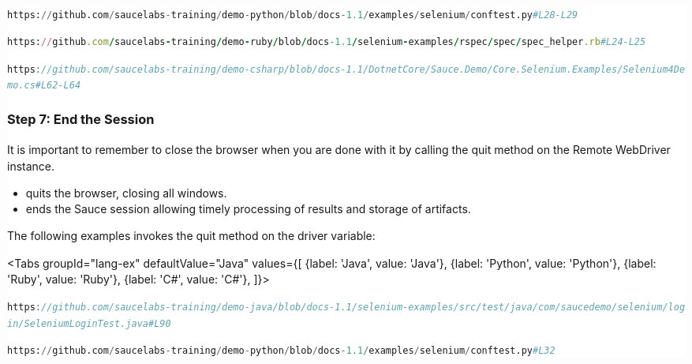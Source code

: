 </TabItem>
<TabItem value="Python">

```py reference title="Report Test Result to Sauce Labs"
https://github.com/saucelabs-training/demo-python/blob/docs-1.1/examples/selenium/conftest.py#L28-L29
```

</TabItem>
<TabItem value="Ruby">

```rb reference title="Report Test Result to Sauce Labs"
https://github.com/saucelabs-training/demo-ruby/blob/docs-1.1/selenium-examples/rspec/spec/spec_helper.rb#L24-L25
```

</TabItem>
<TabItem value="C#">

```cs reference title="Report Test Result to Sauce Labs"
https://github.com/saucelabs-training/demo-csharp/blob/docs-1.1/DotnetCore/Sauce.Demo/Core.Selenium.Examples/Selenium4Demo.cs#L62-L64
```

</TabItem>
</Tabs>


### Step 7: End the Session

It is important to remember to close the browser when you are done with it by calling the quit method on the Remote WebDriver instance.

* quits the browser, closing all windows.
* ends the Sauce session allowing timely processing of results and storage of artifacts.

The following examples invokes the quit method on the driver variable:

<Tabs
  groupId="lang-ex"
  defaultValue="Java"
  values={[
    {label: 'Java', value: 'Java'},
    {label: 'Python', value: 'Python'},
    {label: 'Ruby', value: 'Ruby'},
    {label: 'C#', value: 'C#'},
  ]}>

<TabItem value="Java">

```java reference title="Quit Selenium Session"
https://github.com/saucelabs-training/demo-java/blob/docs-1.1/selenium-examples/src/test/java/com/saucedemo/selenium/login/SeleniumLoginTest.java#L90
```

</TabItem>
<TabItem value="Python">

```py reference title="Quit Selenium Session"
https://github.com/saucelabs-training/demo-python/blob/docs-1.1/examples/selenium/conftest.py#L32
```
